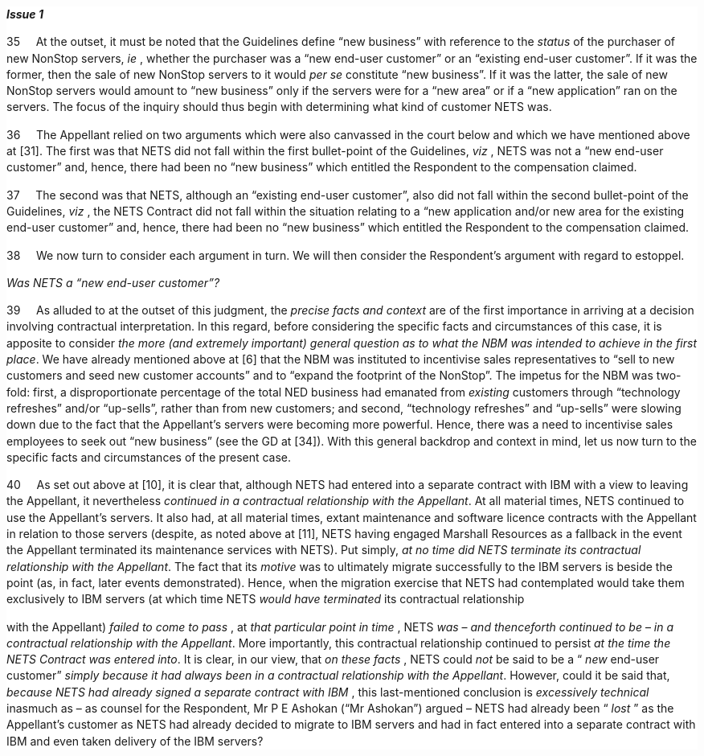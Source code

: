 **_Issue 1_** 

35     At the outset, it must be noted that the Guidelines define “new business” with reference to the _status_ of the purchaser of new NonStop servers, _ie_ , whether the purchaser was a “new end-user customer” or an “existing end-user customer”. If it was the former, then the sale of new NonStop servers to it would _per se_ constitute “new business”. If it was the latter, the sale of new NonStop servers would amount to “new business” only if the servers were for a “new area” or if a “new application” ran on the servers. The focus of the inquiry should thus begin with determining what kind of customer NETS was. 

36     The Appellant relied on two arguments which were also canvassed in the court below and which we have mentioned above at [31]. The first was that NETS did not fall within the first bullet-point of the Guidelines, _viz_ , NETS was not a “new end-user customer” and, hence, there had been no “new business” which entitled the Respondent to the compensation claimed. 

37     The second was that NETS, although an “existing end-user customer”, also did not fall within the second bullet-point of the Guidelines, _viz_ , the NETS Contract did not fall within the situation relating to a “new application and/or new area for the existing end-user customer” and, hence, there had been no “new business” which entitled the Respondent to the compensation claimed. 

38     We now turn to consider each argument in turn. We will then consider the Respondent’s argument with regard to estoppel. 

_Was NETS a “new end-user customer”?_ 

39     As alluded to at the outset of this judgment, the _precise facts and context_ are of the first importance in arriving at a decision involving contractual interpretation. In this regard, before considering the specific facts and circumstances of this case, it is apposite to consider _the more (and extremely important) general question as to what the NBM was intended to achieve in the first place_. We have already mentioned above at [6] that the NBM was instituted to incentivise sales representatives to “sell to new customers and seed new customer accounts” and to “expand the footprint of the NonStop”. The impetus for the NBM was two-fold: first, a disproportionate percentage of the total NED business had emanated from _existing_ customers through “technology refreshes” and/or “up-sells”, rather than from new customers; and second, “technology refreshes” and “up-sells” were slowing down due to the fact that the Appellant’s servers were becoming more powerful. Hence, there was a need to incentivise sales employees to seek out “new business” (see the GD at [34]). With this general backdrop and context in mind, let us now turn to the specific facts and circumstances of the present case. 

40     As set out above at [10], it is clear that, although NETS had entered into a separate contract with IBM with a view to leaving the Appellant, it nevertheless _continued in a contractual relationship with the Appellant_. At all material times, NETS continued to use the Appellant’s servers. It also had, at all material times, extant maintenance and software licence contracts with the Appellant in relation to those servers (despite, as noted above at [11], NETS having engaged Marshall Resources as a fallback in the event the Appellant terminated its maintenance services with NETS). Put simply, _at no time did NETS terminate its contractual relationship with the Appellant_. The fact that its _motive_ was to ultimately migrate successfully to the IBM servers is beside the point (as, in fact, later events demonstrated). Hence, when the migration exercise that NETS had contemplated would take them exclusively to IBM servers (at which time NETS _would have terminated_ its contractual relationship 


with the Appellant) _failed to come to pass_ , at _that particular point in time_ , NETS _was_ – _and thenceforth continued to be_ – _in a contractual relationship with the Appellant_. More importantly, this contractual relationship continued to persist _at the time the NETS Contract was entered into_. It is clear, in our view, that _on these facts_ , NETS could _not_ be said to be a “ _new_ end-user customer” _simply because it had always been in a contractual relationship with the Appellant_. However, could it be said that, _because NETS had already signed a separate contract with IBM_ , this last-mentioned conclusion is _excessively technical_ inasmuch as – as counsel for the Respondent, Mr P E Ashokan (“Mr Ashokan”) argued – NETS had already been “ _lost_ ” as the Appellant’s customer as NETS had already decided to migrate to IBM servers and had in fact entered into a separate contract with IBM and even taken delivery of the IBM servers? 
